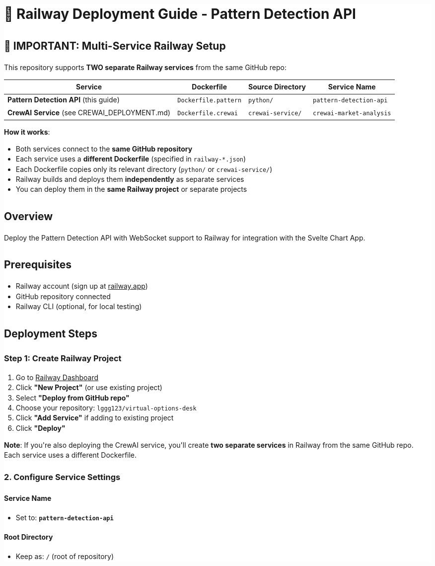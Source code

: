 # 🚂 Railway Deployment Guide - Pattern Detection API

## 🔴 IMPORTANT: Multi-Service Railway Setup

This repository supports **TWO separate Railway services** from the same GitHub repo:

| Service | Dockerfile | Source Directory | Service Name |
|---------|-----------|------------------|--------------|
| **Pattern Detection API** (this guide) | `Dockerfile.pattern` | `python/` | `pattern-detection-api` |
| **CrewAI Service** (see CREWAI_DEPLOYMENT.md) | `Dockerfile.crewai` | `crewai-service/` | `crewai-market-analysis` |

**How it works**:
- Both services connect to the **same GitHub repository**
- Each service uses a **different Dockerfile** (specified in `railway-*.json`)
- Each Dockerfile copies only its relevant directory (`python/` or `crewai-service/`)
- Railway builds and deploys them **independently** as separate services
- You can deploy them in the **same Railway project** or separate projects

## Overview

Deploy the Pattern Detection API with WebSocket support to Railway for integration with the Svelte Chart App.

## Prerequisites

- Railway account (sign up at [railway.app](https://railway.app))
- GitHub repository connected
- Railway CLI (optional, for local testing)

## Deployment Steps

### Step 1: Create Railway Project

1. Go to [Railway Dashboard](https://railway.app/new)
2. Click **"New Project"** (or use existing project)
3. Select **"Deploy from GitHub repo"**
4. Choose your repository: `lggg123/virtual-options-desk`
5. Click **"Add Service"** if adding to existing project
6. Click **"Deploy"**

**Note**: If you're also deploying the CrewAI service, you'll create **two separate services** in Railway from the same GitHub repo. Each service uses a different Dockerfile.

### 2. Configure Service Settings

#### Service Name
- Set to: **`pattern-detection-api`**

#### Root Directory
- Keep as: `/` (root of repository)
